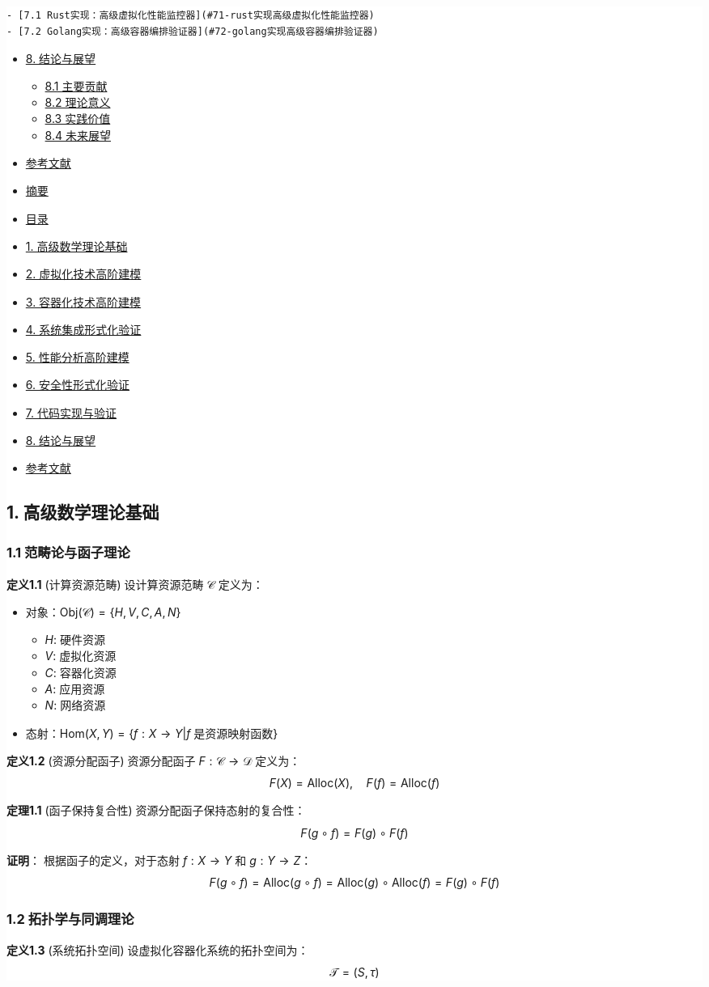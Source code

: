     - [7.1 Rust实现：高级虚拟化性能监控器](#71-rust实现高级虚拟化性能监控器)
    - [7.2 Golang实现：高级容器编排验证器](#72-golang实现高级容器编排验证器)
  - [8. 结论与展望](#8-结论与展望)
    - [8.1 主要贡献](#81-主要贡献)
    - [8.2 理论意义](#82-理论意义)
    - [8.3 实践价值](#83-实践价值)
    - [8.4 未来展望](#84-未来展望)
  - [参考文献](#参考文献)

- [摘要](#摘要)
- [目录](#目录)
- [1. 高级数学理论基础](#1-高级数学理论基础)
- [2. 虚拟化技术高阶建模](#2-虚拟化技术高阶建模)
- [3. 容器化技术高阶建模](#3-容器化技术高阶建模)
- [4. 系统集成形式化验证](#4-系统集成形式化验证)
- [5. 性能分析高阶建模](#5-性能分析高阶建模)
- [6. 安全性形式化验证](#6-安全性形式化验证)
- [7. 代码实现与验证](#7-代码实现与验证)
- [8. 结论与展望](#8-结论与展望)
- [参考文献](#参考文献)

## 1. 高级数学理论基础

### 1.1 范畴论与函子理论

**定义1.1** (计算资源范畴)
设计算资源范畴 $\mathcal{C}$ 定义为：

- 对象：$\text{Obj}(\mathcal{C}) = \{H, V, C, A, N\}$
  - $H$: 硬件资源
  - $V$: 虚拟化资源
  - $C$: 容器化资源
  - $A$: 应用资源
  - $N$: 网络资源

- 态射：$\text{Hom}(X, Y) = \{f: X \to Y | f \text{ 是资源映射函数}\}$

**定义1.2** (资源分配函子)
资源分配函子 $F: \mathcal{C} \to \mathcal{D}$ 定义为：
$$F(X) = \text{Alloc}(X), \quad F(f) = \text{Alloc}(f)$$

**定理1.1** (函子保持复合性)
资源分配函子保持态射的复合性：
$$F(g \circ f) = F(g) \circ F(f)$$

**证明**：
根据函子的定义，对于态射 $f: X \to Y$ 和 $g: Y \to Z$：
$$
F(g \circ f) = \text{Alloc}(g \circ f) = \text{Alloc}(g) \circ \text{Alloc}(f) = F(g) \circ F(f)
$$

### 1.2 拓扑学与同调理论

**定义1.3** (系统拓扑空间)
设虚拟化容器化系统的拓扑空间为：
$$\mathcal{T} = (S, \tau)$$

